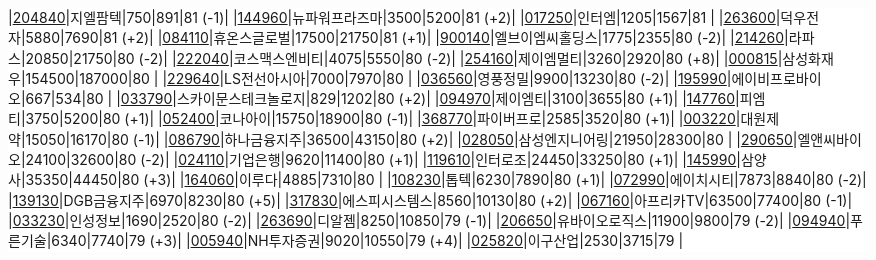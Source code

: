 |[204840](https://finance.daum.net/quotes/A204840)|지엘팜텍|750|891|81 (-1)|
|[144960](https://finance.daum.net/quotes/A144960)|뉴파워프라즈마|3500|5200|81 (+2)|
|[017250](https://finance.daum.net/quotes/A017250)|인터엠|1205|1567|81 |
|[263600](https://finance.daum.net/quotes/A263600)|덕우전자|5880|7690|81 (+2)|
|[084110](https://finance.daum.net/quotes/A084110)|휴온스글로벌|17500|21750|81 (+1)|
|[900140](https://finance.daum.net/quotes/A900140)|엘브이엠씨홀딩스|1775|2355|80 (-2)|
|[214260](https://finance.daum.net/quotes/A214260)|라파스|20850|21750|80 (-2)|
|[222040](https://finance.daum.net/quotes/A222040)|코스맥스엔비티|4075|5550|80 (-2)|
|[254160](https://finance.daum.net/quotes/A254160)|제이엠멀티|3260|2920|80 (+8)|
|[000815](https://finance.daum.net/quotes/A000815)|삼성화재우|154500|187000|80 |
|[229640](https://finance.daum.net/quotes/A229640)|LS전선아시아|7000|7970|80 |
|[036560](https://finance.daum.net/quotes/A036560)|영풍정밀|9900|13230|80 (-2)|
|[195990](https://finance.daum.net/quotes/A195990)|에이비프로바이오|667|534|80 |
|[033790](https://finance.daum.net/quotes/A033790)|스카이문스테크놀로지|829|1202|80 (+2)|
|[094970](https://finance.daum.net/quotes/A094970)|제이엠티|3100|3655|80 (+1)|
|[147760](https://finance.daum.net/quotes/A147760)|피엠티|3750|5200|80 (+1)|
|[052400](https://finance.daum.net/quotes/A052400)|코나아이|15750|18900|80 (-1)|
|[368770](https://finance.daum.net/quotes/A368770)|파이버프로|2585|3520|80 (+1)|
|[003220](https://finance.daum.net/quotes/A003220)|대원제약|15050|16170|80 (-1)|
|[086790](https://finance.daum.net/quotes/A086790)|하나금융지주|36500|43150|80 (+2)|
|[028050](https://finance.daum.net/quotes/A028050)|삼성엔지니어링|21950|28300|80 |
|[290650](https://finance.daum.net/quotes/A290650)|엘앤씨바이오|24100|32600|80 (-2)|
|[024110](https://finance.daum.net/quotes/A024110)|기업은행|9620|11400|80 (+1)|
|[119610](https://finance.daum.net/quotes/A119610)|인터로조|24450|33250|80 (+1)|
|[145990](https://finance.daum.net/quotes/A145990)|삼양사|35350|44450|80 (+3)|
|[164060](https://finance.daum.net/quotes/A164060)|이루다|4885|7310|80 |
|[108230](https://finance.daum.net/quotes/A108230)|톱텍|6230|7890|80 (+1)|
|[072990](https://finance.daum.net/quotes/A072990)|에이치시티|7873|8840|80 (-2)|
|[139130](https://finance.daum.net/quotes/A139130)|DGB금융지주|6970|8230|80 (+5)|
|[317830](https://finance.daum.net/quotes/A317830)|에스피시스템스|8560|10130|80 (+2)|
|[067160](https://finance.daum.net/quotes/A067160)|아프리카TV|63500|77400|80 (-1)|
|[033230](https://finance.daum.net/quotes/A033230)|인성정보|1690|2520|80 (-2)|
|[263690](https://finance.daum.net/quotes/A263690)|디알젬|8250|10850|79 (-1)|
|[206650](https://finance.daum.net/quotes/A206650)|유바이오로직스|11900|9800|79 (-2)|
|[094940](https://finance.daum.net/quotes/A094940)|푸른기술|6340|7740|79 (+3)|
|[005940](https://finance.daum.net/quotes/A005940)|NH투자증권|9020|10550|79 (+4)|
|[025820](https://finance.daum.net/quotes/A025820)|이구산업|2530|3715|79 |